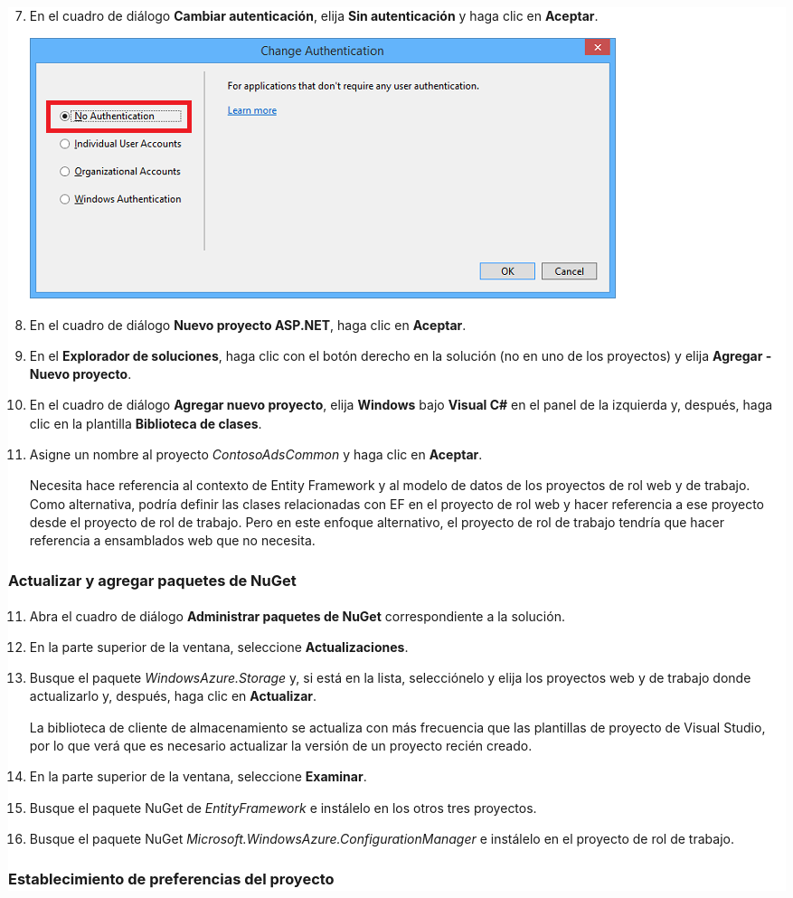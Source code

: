 7. En el cuadro de diálogo **Cambiar autenticación**, elija **Sin autenticación** y haga clic en **Aceptar**.

	![Sin autenticación](./media/cloud-services-dotnet-get-started/noauth.png)

8. En el cuadro de diálogo **Nuevo proyecto ASP.NET**, haga clic en **Aceptar**.

9. En el **Explorador de soluciones**, haga clic con el botón derecho en la solución (no en uno de los proyectos) y elija **Agregar - Nuevo proyecto**.

11. En el cuadro de diálogo **Agregar nuevo proyecto**, elija **Windows** bajo **Visual C#** en el panel de la izquierda y, después, haga clic en la plantilla **Biblioteca de clases**.

10. Asigne un nombre al proyecto *ContosoAdsCommon* y haga clic en **Aceptar**.

	Necesita hace referencia al contexto de Entity Framework y al modelo de datos de los proyectos de rol web y de trabajo. Como alternativa, podría definir las clases relacionadas con EF en el proyecto de rol web y hacer referencia a ese proyecto desde el proyecto de rol de trabajo. Pero en este enfoque alternativo, el proyecto de rol de trabajo tendría que hacer referencia a ensamblados web que no necesita.

### Actualizar y agregar paquetes de NuGet

11. Abra el cuadro de diálogo **Administrar paquetes de NuGet** correspondiente a la solución.

12. En la parte superior de la ventana, seleccione **Actualizaciones**.

13. Busque el paquete *WindowsAzure.Storage* y, si está en la lista, selecciónelo y elija los proyectos web y de trabajo donde actualizarlo y, después, haga clic en **Actualizar**.

	La biblioteca de cliente de almacenamiento se actualiza con más frecuencia que las plantillas de proyecto de Visual Studio, por lo que verá que es necesario actualizar la versión de un proyecto recién creado.

14. En la parte superior de la ventana, seleccione **Examinar**.

16. Busque el paquete NuGet de *EntityFramework* e instálelo en los otros tres proyectos.

17. Busque el paquete NuGet *Microsoft.WindowsAzure.ConfigurationManager* e instálelo en el proyecto de rol de trabajo.

### Establecimiento de preferencias del proyecto
